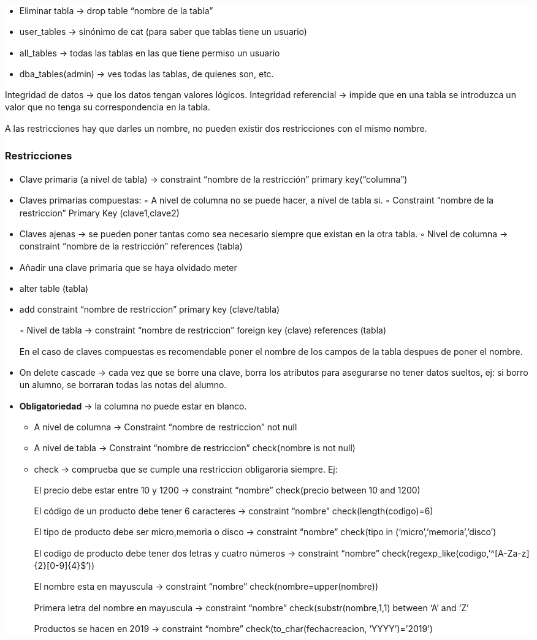 * Eliminar tabla → drop table “nombre de la tabla”

* user_tables → sinónimo de cat (para saber que tablas tiene un usuario)
* all_tables → todas las tablas en las que tiene permiso un usuario
* dba_tables(admin) → ves todas las tablas, de quienes son, etc.

Integridad de datos → que los datos tengan valores lógicos.
Integridad referencial → impide que en una tabla se introduzca un valor que no tenga su correspondencia en la tabla.

A las restricciones hay que darles un nombre, no pueden existir dos restricciones con el mismo nombre.

### **Restricciones** ###

* Clave primaria (a nivel de tabla) → constraint “nombre de la restricción” primary key(“columna”)
      
* Claves primarias compuestas:
    ◦ A nivel de columna no se puede hacer, a nivel de tabla si.
    ◦ Constraint “nombre de la restriccion” Primary Key (clave1,clave2)
          
* Claves ajenas → se pueden poner tantas como sea necesario siempre que existan en la otra tabla.
    ◦ Nivel de columna → constraint “nombre de la restricción” references (tabla)

* Añadir una clave primaria que se haya olvidado meter

* alter table (tabla)
* add constraint “nombre de restriccion” primary key (clave/tabla)
      
    ◦ Nivel de tabla → constraint “nombre de restriccion”	foreign key (clave) references (tabla)
          
    En el caso de claves compuestas es recomendable poner el nombre de los campos de la tabla despues de poner el nombre.
          
* On delete cascade → cada vez que se borre una clave, borra los atributos para asegurarse no tener datos sueltos, ej: si borro un alumno, se borraran todas las notas del alumno.
      
* **Obligatoriedad** → la columna no puede estar en blanco.
    
    * A nivel de columna → Constraint “nombre de restriccion” not null
    * A nivel de tabla → Constraint “nombre de restriccion” check(nombre is not null)
    * check → comprueba que se cumple una restriccion obligaroria siempre. Ej:
          
        El precio debe estar entre 10 y 1200 → constraint “nombre” check(precio between 10 and 1200)
          
        El código de un producto debe tener 6 caracteres → constraint “nombre” check(length(codigo)=6)
          
        El tipo de producto debe ser micro,memoria o disco → constraint “nombre” check(tipo in (‘micro’,’memoria’,’disco’)
          
        El codigo de producto debe tener dos letras y cuatro números → constraint “nombre” check(regexp_like(codigo,’^[A-Za-z]{2}[0-9]{4}$’))
          
        El nombre esta en mayuscula → constraint “nombre” check(nombre=upper(nombre))
          
        Primera letra del nombre en mayuscula → constraint “nombre” check(substr(nombre,1,1) between ‘A’ and ‘Z’
          
        Productos se hacen en 2019 → constraint “nombre” check(to_char(fechacreacion, ‘YYYY’)=’2019’)
          